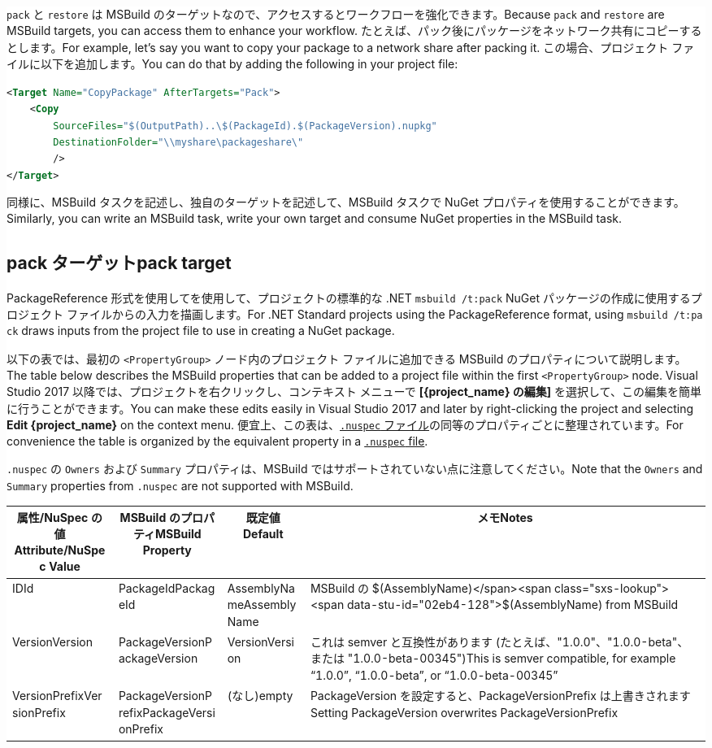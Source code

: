 <span data-ttu-id="02eb4-111">`pack` と `restore` は MSBuild のターゲットなので、アクセスするとワークフローを強化できます。</span><span class="sxs-lookup"><span data-stu-id="02eb4-111">Because `pack` and `restore` are  MSBuild targets, you can access them to enhance your workflow.</span></span> <span data-ttu-id="02eb4-112">たとえば、パック後にパッケージをネットワーク共有にコピーするとします。</span><span class="sxs-lookup"><span data-stu-id="02eb4-112">For example, let’s say you want to copy your package to a network share after packing it.</span></span> <span data-ttu-id="02eb4-113">この場合、プロジェクト ファイルに以下を追加します。</span><span class="sxs-lookup"><span data-stu-id="02eb4-113">You can do that by adding the following in your project file:</span></span>

```xml
<Target Name="CopyPackage" AfterTargets="Pack">
    <Copy
        SourceFiles="$(OutputPath)..\$(PackageId).$(PackageVersion).nupkg"
        DestinationFolder="\\myshare\packageshare\"
        />
</Target>
```

<span data-ttu-id="02eb4-114">同様に、MSBuild タスクを記述し、独自のターゲットを記述して、MSBuild タスクで NuGet プロパティを使用することができます。</span><span class="sxs-lookup"><span data-stu-id="02eb4-114">Similarly, you can write an MSBuild task, write your own target and consume NuGet properties in the MSBuild task.</span></span>

## <a name="pack-target"></a><span data-ttu-id="02eb4-115">pack ターゲット</span><span class="sxs-lookup"><span data-stu-id="02eb4-115">pack target</span></span>

<span data-ttu-id="02eb4-116">PackageReference 形式を使用してを使用して、プロジェクトの標準的な .NET `msbuild /t:pack` NuGet パッケージの作成に使用するプロジェクト ファイルからの入力を描画します。</span><span class="sxs-lookup"><span data-stu-id="02eb4-116">For .NET Standard projects using the PackageReference format, using `msbuild /t:pack` draws inputs from the project file to use in creating a NuGet package.</span></span>

<span data-ttu-id="02eb4-117">以下の表では、最初の `<PropertyGroup>` ノード内のプロジェクト ファイルに追加できる MSBuild のプロパティについて説明します。</span><span class="sxs-lookup"><span data-stu-id="02eb4-117">The table below describes the MSBuild properties that can be added to a project file within the first `<PropertyGroup>` node.</span></span> <span data-ttu-id="02eb4-118">Visual Studio 2017 以降では、プロジェクトを右クリックし、コンテキスト メニューで **[{project_name} の編集]** を選択して、この編集を簡単に行うことができます。</span><span class="sxs-lookup"><span data-stu-id="02eb4-118">You can make these edits easily in Visual Studio 2017 and later by right-clicking the project and selecting **Edit {project_name}** on the context menu.</span></span> <span data-ttu-id="02eb4-119">便宜上、この表は、[`.nuspec` ファイル](../reference/nuspec.md)の同等のプロパティごとに整理されています。</span><span class="sxs-lookup"><span data-stu-id="02eb4-119">For convenience the table is organized by the equivalent property in a [`.nuspec` file](../reference/nuspec.md).</span></span>

<span data-ttu-id="02eb4-120">`.nuspec` の `Owners` および `Summary` プロパティは、MSBuild ではサポートされていない点に注意してください。</span><span class="sxs-lookup"><span data-stu-id="02eb4-120">Note that the `Owners` and `Summary` properties from `.nuspec` are not supported with MSBuild.</span></span>

| <span data-ttu-id="02eb4-121">属性/NuSpec の値</span><span class="sxs-lookup"><span data-stu-id="02eb4-121">Attribute/NuSpec Value</span></span> | <span data-ttu-id="02eb4-122">MSBuild のプロパティ</span><span class="sxs-lookup"><span data-stu-id="02eb4-122">MSBuild Property</span></span> | <span data-ttu-id="02eb4-123">既定値</span><span class="sxs-lookup"><span data-stu-id="02eb4-123">Default</span></span> | <span data-ttu-id="02eb4-124">メモ</span><span class="sxs-lookup"><span data-stu-id="02eb4-124">Notes</span></span> |
|--------|--------|--------|--------|
| <span data-ttu-id="02eb4-125">ID</span><span class="sxs-lookup"><span data-stu-id="02eb4-125">Id</span></span> | <span data-ttu-id="02eb4-126">PackageId</span><span class="sxs-lookup"><span data-stu-id="02eb4-126">PackageId</span></span> | <span data-ttu-id="02eb4-127">AssemblyName</span><span class="sxs-lookup"><span data-stu-id="02eb4-127">AssemblyName</span></span> | <span data-ttu-id="02eb4-128">MSBuild の $(AssemblyName)</span><span class="sxs-lookup"><span data-stu-id="02eb4-128">$(AssemblyName) from MSBuild</span></span> |
| <span data-ttu-id="02eb4-129">Version</span><span class="sxs-lookup"><span data-stu-id="02eb4-129">Version</span></span> | <span data-ttu-id="02eb4-130">PackageVersion</span><span class="sxs-lookup"><span data-stu-id="02eb4-130">PackageVersion</span></span> | <span data-ttu-id="02eb4-131">Version</span><span class="sxs-lookup"><span data-stu-id="02eb4-131">Version</span></span> | <span data-ttu-id="02eb4-132">これは semver と互換性があります (たとえば、"1.0.0"、"1.0.0-beta"、または "1.0.0-beta-00345")</span><span class="sxs-lookup"><span data-stu-id="02eb4-132">This is semver compatible, for example “1.0.0”, “1.0.0-beta”, or “1.0.0-beta-00345”</span></span> |
| <span data-ttu-id="02eb4-133">VersionPrefix</span><span class="sxs-lookup"><span data-stu-id="02eb4-133">VersionPrefix</span></span> | <span data-ttu-id="02eb4-134">PackageVersionPrefix</span><span class="sxs-lookup"><span data-stu-id="02eb4-134">PackageVersionPrefix</span></span> | <span data-ttu-id="02eb4-135">(なし)</span><span class="sxs-lookup"><span data-stu-id="02eb4-135">empty</span></span> | <span data-ttu-id="02eb4-136">PackageVersion を設定すると、PackageVersionPrefix は上書きされます</span><span class="sxs-lookup"><span data-stu-id="02eb4-136">Setting PackageVersion overwrites PackageVersionPrefix</span></span> |